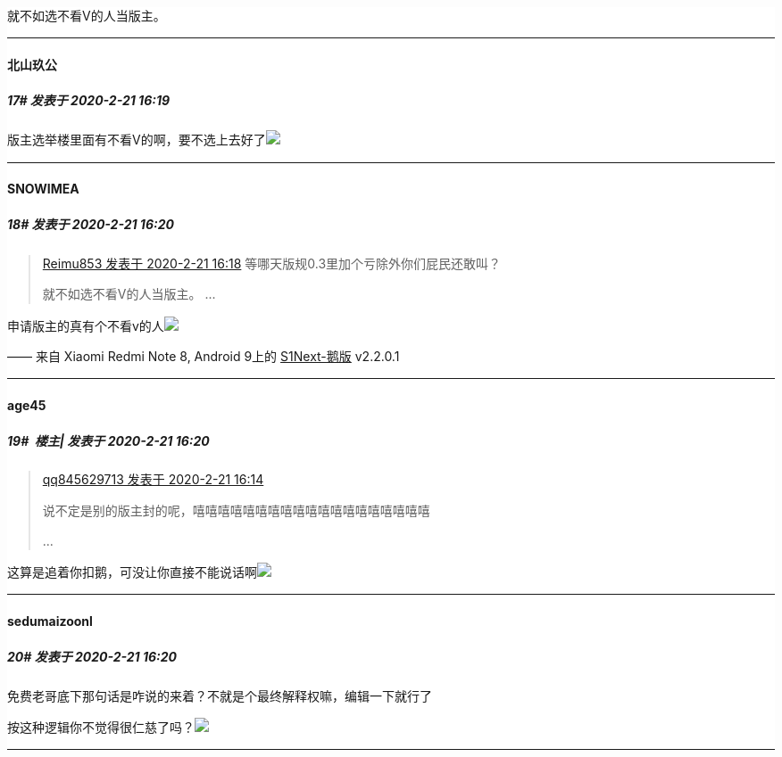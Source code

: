 就不如选不看V的人当版主。


-----

####  北山玖公  
##### 17#       发表于 2020-2-21 16:19


版主选举楼里面有不看V的啊，要不选上去好了<img src="https://static.saraba1st.com/image/smiley/face2017/067.png" referrerpolicy="no-referrer">


-----

####  SNOWIMEA  
##### 18#       发表于 2020-2-21 16:20


<blockquote><a href="httphttps://bbs.saraba1st.com/2b/forum.php?mod=redirect&amp;goto=findpost&amp;pid=46481501&amp;ptid=1915012" target="_blank">Reimu853 发表于 2020-2-21 16:18</a>
等哪天版规0.3里加个亏除外你们屁民还敢叫？

就不如选不看V的人当版主。 ...</blockquote>
申请版主的真有个不看v的人<img src="https://static.saraba1st.com/image/smiley/face2017/037.png" referrerpolicy="no-referrer">

—— 来自 Xiaomi Redmi Note 8, Android 9上的 [S1Next-鹅版](https://github.com/ykrank/S1-Next/releases) v2.2.0.1


-----

####  age45  
##### 19#         楼主| 发表于 2020-2-21 16:20


<blockquote><a href="httphttps://bbs.saraba1st.com/2b/forum.php?mod=redirect&amp;goto=findpost&amp;pid=46481468&amp;ptid=1915012" target="_blank">qq845629713 发表于 2020-2-21 16:14</a>

说不定是别的版主封的呢，嘻嘻嘻嘻嘻嘻嘻嘻嘻嘻嘻嘻嘻嘻嘻嘻嘻嘻嘻


 ...</blockquote>
这算是追着你扣鹅，可没让你直接不能说话啊<img src="https://static.saraba1st.com/image/smiley/face2017/064.png" referrerpolicy="no-referrer">


-----

####  sedumaizoonl  
##### 20#       发表于 2020-2-21 16:20


免费老哥底下那句话是咋说的来着？不就是个最终解释权嘛，编辑一下就行了

按这种逻辑你不觉得很仁慈了吗？<img src="https://static.saraba1st.com/image/smiley/face2017/087.gif" referrerpolicy="no-referrer">


-----
